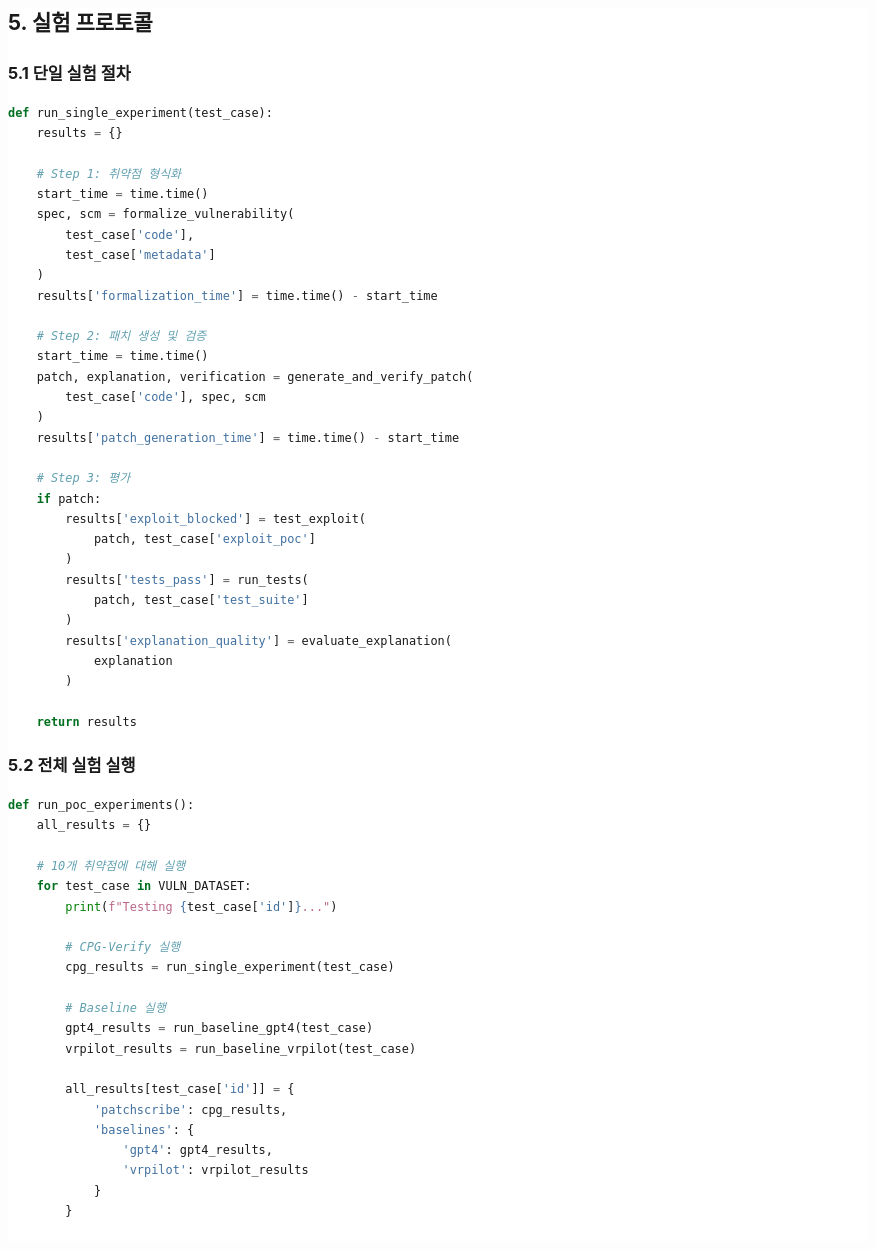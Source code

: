 
## 5. 실험 프로토콜

### 5.1 단일 실험 절차

```python
def run_single_experiment(test_case):
    results = {}
    
    # Step 1: 취약점 형식화
    start_time = time.time()
    spec, scm = formalize_vulnerability(
        test_case['code'], 
        test_case['metadata']
    )
    results['formalization_time'] = time.time() - start_time
    
    # Step 2: 패치 생성 및 검증
    start_time = time.time()
    patch, explanation, verification = generate_and_verify_patch(
        test_case['code'], spec, scm
    )
    results['patch_generation_time'] = time.time() - start_time
    
    # Step 3: 평가
    if patch:
        results['exploit_blocked'] = test_exploit(
            patch, test_case['exploit_poc']
        )
        results['tests_pass'] = run_tests(
            patch, test_case['test_suite']
        )
        results['explanation_quality'] = evaluate_explanation(
            explanation
        )
    
    return results
```

### 5.2 전체 실험 실행

```python
def run_poc_experiments():
    all_results = {}
    
    # 10개 취약점에 대해 실행
    for test_case in VULN_DATASET:
        print(f"Testing {test_case['id']}...")
        
        # CPG-Verify 실행
        cpg_results = run_single_experiment(test_case)
        
        # Baseline 실행
        gpt4_results = run_baseline_gpt4(test_case)
        vrpilot_results = run_baseline_vrpilot(test_case)
        
        all_results[test_case['id']] = {
            'patchscribe': cpg_results,
            'baselines': {
                'gpt4': gpt4_results,
                'vrpilot': vrpilot_results
            }
        }
    
```
